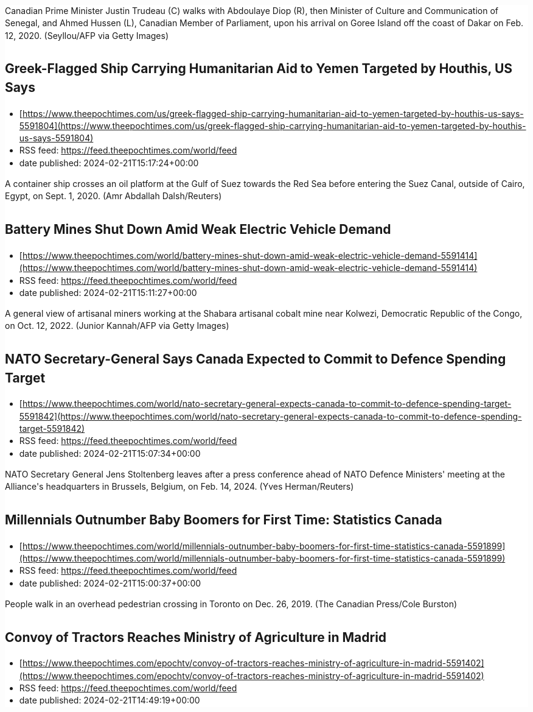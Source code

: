 Canadian Prime Minister Justin Trudeau (C) walks with Abdoulaye Diop (R), then Minister of Culture and Communication of Senegal, and Ahmed Hussen (L), Canadian Member of Parliament, upon his arrival on Goree Island off the coast of Dakar on Feb. 12, 2020. (Seyllou/AFP via Getty Images)

## Greek-Flagged Ship Carrying Humanitarian Aid to Yemen Targeted by Houthis, US Says
 - [https://www.theepochtimes.com/us/greek-flagged-ship-carrying-humanitarian-aid-to-yemen-targeted-by-houthis-us-says-5591804](https://www.theepochtimes.com/us/greek-flagged-ship-carrying-humanitarian-aid-to-yemen-targeted-by-houthis-us-says-5591804)
 - RSS feed: https://feed.theepochtimes.com/world/feed
 - date published: 2024-02-21T15:17:24+00:00

A container ship crosses an oil platform at the Gulf of Suez towards the Red Sea before entering the Suez Canal, outside of Cairo, Egypt, on Sept. 1, 2020. (Amr Abdallah Dalsh/Reuters)

## Battery Mines Shut Down Amid Weak Electric Vehicle Demand
 - [https://www.theepochtimes.com/world/battery-mines-shut-down-amid-weak-electric-vehicle-demand-5591414](https://www.theepochtimes.com/world/battery-mines-shut-down-amid-weak-electric-vehicle-demand-5591414)
 - RSS feed: https://feed.theepochtimes.com/world/feed
 - date published: 2024-02-21T15:11:27+00:00

A general view of artisanal miners working at the Shabara artisanal cobalt mine near Kolwezi, Democratic Republic of the Congo, on Oct. 12, 2022. (Junior Kannah/AFP via Getty Images)

## NATO Secretary-General Says Canada Expected to Commit to Defence Spending Target
 - [https://www.theepochtimes.com/world/nato-secretary-general-expects-canada-to-commit-to-defence-spending-target-5591842](https://www.theepochtimes.com/world/nato-secretary-general-expects-canada-to-commit-to-defence-spending-target-5591842)
 - RSS feed: https://feed.theepochtimes.com/world/feed
 - date published: 2024-02-21T15:07:34+00:00

NATO Secretary General Jens Stoltenberg leaves after a press conference ahead of NATO Defence Ministers' meeting at the Alliance's headquarters in Brussels, Belgium, on Feb. 14, 2024. (Yves Herman/Reuters)

## Millennials Outnumber Baby Boomers for First Time: Statistics Canada
 - [https://www.theepochtimes.com/world/millennials-outnumber-baby-boomers-for-first-time-statistics-canada-5591899](https://www.theepochtimes.com/world/millennials-outnumber-baby-boomers-for-first-time-statistics-canada-5591899)
 - RSS feed: https://feed.theepochtimes.com/world/feed
 - date published: 2024-02-21T15:00:37+00:00

People walk in an overhead pedestrian crossing in Toronto on Dec. 26, 2019. (The Canadian Press/Cole Burston)

## Convoy of Tractors Reaches Ministry of Agriculture in Madrid
 - [https://www.theepochtimes.com/epochtv/convoy-of-tractors-reaches-ministry-of-agriculture-in-madrid-5591402](https://www.theepochtimes.com/epochtv/convoy-of-tractors-reaches-ministry-of-agriculture-in-madrid-5591402)
 - RSS feed: https://feed.theepochtimes.com/world/feed
 - date published: 2024-02-21T14:49:19+00:00
